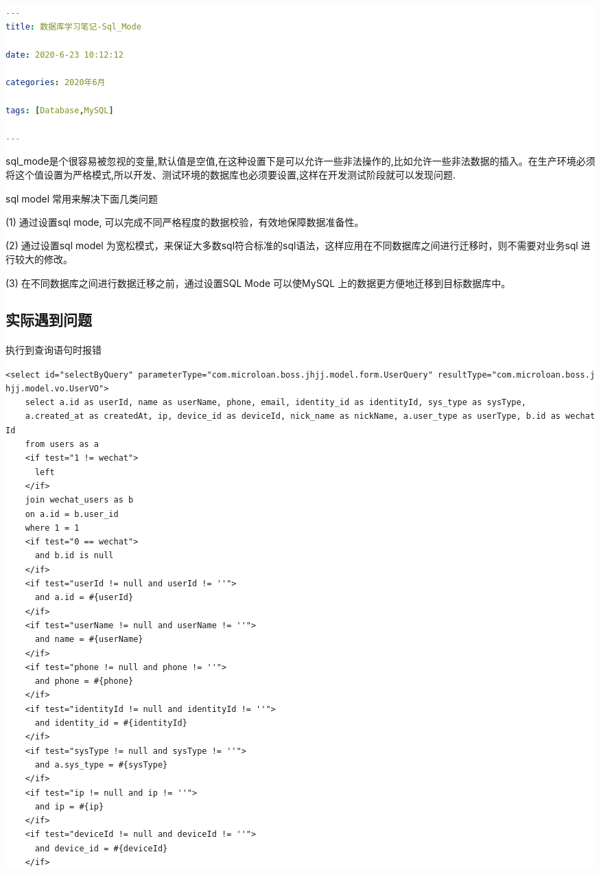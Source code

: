 ```yaml
---
title: 数据库学习笔记-Sql_Mode

date: 2020-6-23 10:12:12

categories: 2020年6月

tags: [Database,MySQL]

---
```


sql_mode是个很容易被忽视的变量,默认值是空值,在这种设置下是可以允许一些非法操作的,比如允许一些非法数据的插入。在生产环境必须将这个值设置为严格模式,所以开发、测试环境的数据库也必须要设置,这样在开发测试阶段就可以发现问题.



sql model 常用来解决下面几类问题

(1) 通过设置sql mode, 可以完成不同严格程度的数据校验，有效地保障数据准备性。

(2) 通过设置sql model 为宽松模式，来保证大多数sql符合标准的sql语法，这样应用在不同数据库之间进行迁移时，则不需要对业务sql 进行较大的修改。

(3) 在不同数据库之间进行数据迁移之前，通过设置SQL Mode 可以使MySQL 上的数据更方便地迁移到目标数据库中。

## 实际遇到问题
执行到查询语句时报错
```
<select id="selectByQuery" parameterType="com.microloan.boss.jhjj.model.form.UserQuery" resultType="com.microloan.boss.jhjj.model.vo.UserVO">
    select a.id as userId, name as userName, phone, email, identity_id as identityId, sys_type as sysType,
    a.created_at as createdAt, ip, device_id as deviceId, nick_name as nickName, a.user_type as userType, b.id as wechatId
    from users as a
    <if test="1 != wechat">
      left
    </if>
    join wechat_users as b
    on a.id = b.user_id
    where 1 = 1
    <if test="0 == wechat">
      and b.id is null
    </if>
    <if test="userId != null and userId != ''">
      and a.id = #{userId}
    </if>
    <if test="userName != null and userName != ''">
      and name = #{userName}
    </if>
    <if test="phone != null and phone != ''">
      and phone = #{phone}
    </if>
    <if test="identityId != null and identityId != ''">
      and identity_id = #{identityId}
    </if>
    <if test="sysType != null and sysType != ''">
      and a.sys_type = #{sysType}
    </if>
    <if test="ip != null and ip != ''">
      and ip = #{ip}
    </if>
    <if test="deviceId != null and deviceId != ''">
      and device_id = #{deviceId}
    </if>
```